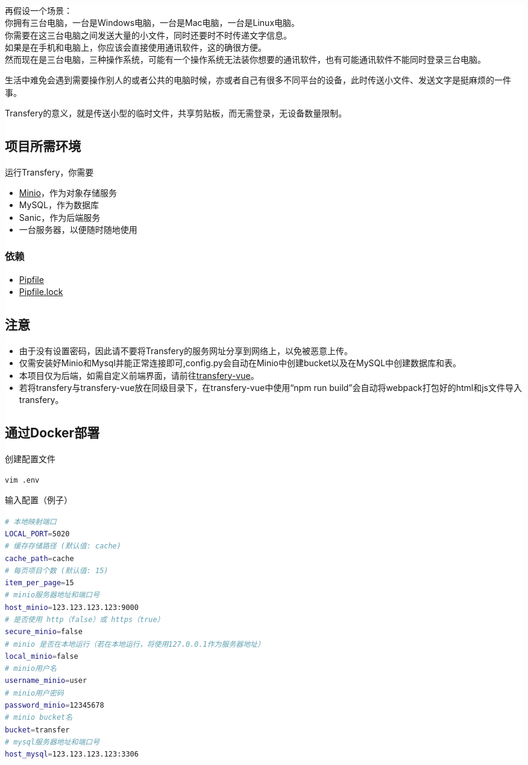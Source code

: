 再假设一个场景：  
你拥有三台电脑，一台是Windows电脑，一台是Mac电脑，一台是Linux电脑。  
你需要在这三台电脑之间发送大量的小文件，同时还要时不时传递文字信息。  
如果是在手机和电脑上，你应该会直接使用通讯软件，这的确很方便。  
然而现在是三台电脑，三种操作系统，可能有一个操作系统无法装你想要的通讯软件，也有可能通讯软件不能同时登录三台电脑。

生活中难免会遇到需要操作别人的或者公共的电脑时候，亦或者自己有很多不同平台的设备，此时传送小文件、发送文字是挺麻烦的一件事。

Transfery的意义，就是传送小型的临时文件，共享剪贴板，而无需登录，无设备数量限制。

<span id="environment"></span>

## 项目所需环境
运行Transfery，你需要
- <a href="https://github.com/minio/minio.git">Minio</a>，作为对象存储服务
- MySQL，作为数据库
- Sanic，作为后端服务
- 一台服务器，以便随时随地使用

<span id="dependencies"></span>

### 依赖
- [Pipfile](https://github.com/hlf20010508/transfery/blob/master/Pipfile)
- [Pipfile.lock](https://github.com/hlf20010508/transfery/blob/master/Pipfile.lock)

<span id="note"></span>

## 注意
- 由于没有设置密码，因此请不要将Transfery的服务网址分享到网络上，以免被恶意上传。
- 仅需安装好Minio和Mysql并能正常连接即可,config.py会自动在Minio中创建bucket以及在MySQL中创建数据库和表。
- 本项目仅为后端，如需自定义前端界面，请前往<a href="https://github.com/hlf20010508/transfery-vue.git">transfery-vue</a>。
- 若将transfery与transfery-vue放在同级目录下，在transfery-vue中使用“npm run build”会自动将webpack打包好的html和js文件导入transfery。

<span id="running"></span>

## 通过Docker部署
创建配置文件
```sh
vim .env
```

输入配置（例子）
```sh
# 本地映射端口
LOCAL_PORT=5020
# 缓存存储路径 (默认值: cache)
cache_path=cache
# 每页项目个数 (默认值: 15)
item_per_page=15
# minio服务器地址和端口号
host_minio=123.123.123.123:9000
# 是否使用 http（false）或 https（true）
secure_minio=false
# minio 是否在本地运行（若在本地运行，将使用127.0.0.1作为服务器地址）
local_minio=false
# minio用户名
username_minio=user
# minio用户密码
password_minio=12345678
# minio bucket名
bucket=transfer
# mysql服务器地址和端口号
host_mysql=123.123.123.123:3306
```